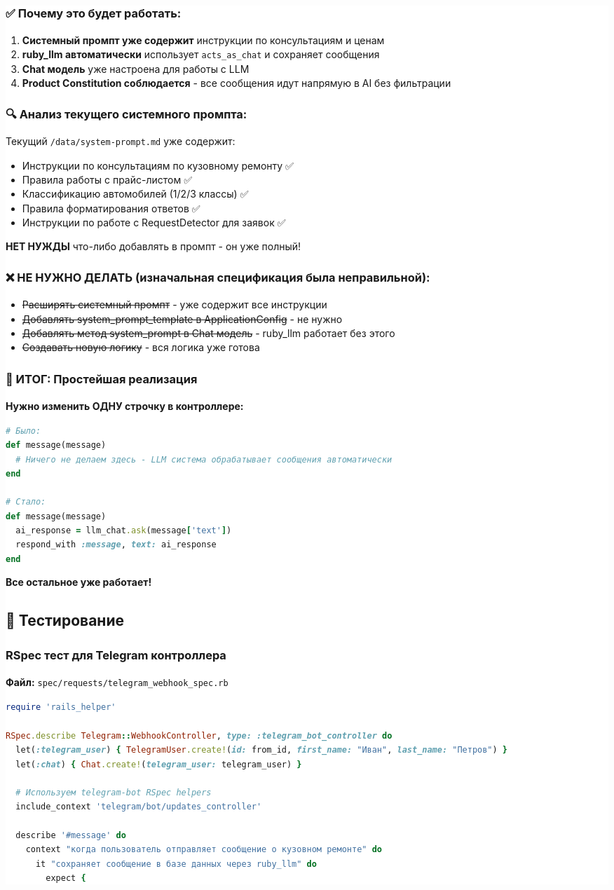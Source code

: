 ### ✅ Почему это будет работать:

1. **Системный промпт уже содержит** инструкции по консультациям и ценам
2. **ruby_llm автоматически** использует `acts_as_chat` и сохраняет сообщения
3. **Chat модель** уже настроена для работы с LLM
4. **Product Constitution соблюдается** - все сообщения идут напрямую в AI без фильтрации

### 🔍 Анализ текущего системного промпта:

Текущий `/data/system-prompt.md` уже содержит:
- Инструкции по консультациям по кузовному ремонту ✅
- Правила работы с прайс-листом ✅
- Классификацию автомобилей (1/2/3 классы) ✅
- Правила форматирования ответов ✅
- Инструкции по работе с RequestDetector для заявок ✅

**НЕТ НУЖДЫ** что-либо добавлять в промпт - он уже полный!

### ❌ НЕ НУЖНО ДЕЛАТЬ (изначальная спецификация была неправильной):

- ~~Расширять системный промпт~~ - уже содержит все инструкции
- ~~Добавлять system_prompt_template в ApplicationConfig~~ - не нужно
- ~~Добавлять метод system_prompt в Chat модель~~ - ruby_llm работает без этого
- ~~Создавать новую логику~~ - вся логика уже готова

### 🎯 ИТОГ: Простейшая реализация

**Нужно изменить ОДНУ строчку в контроллере:**
```ruby
# Было:
def message(message)
  # Ничего не делаем здесь - LLM система обрабатывает сообщения автоматически
end

# Стало:
def message(message)
  ai_response = llm_chat.ask(message['text'])
  respond_with :message, text: ai_response
end
```

**Все остальное уже работает!**

## 🧪 Тестирование

### RSpec тест для Telegram контроллера

**Файл:** `spec/requests/telegram_webhook_spec.rb`

```ruby
require 'rails_helper'

RSpec.describe Telegram::WebhookController, type: :telegram_bot_controller do
  let(:telegram_user) { TelegramUser.create!(id: from_id, first_name: "Иван", last_name: "Петров") }
  let(:chat) { Chat.create!(telegram_user: telegram_user) }

  # Используем telegram-bot RSpec helpers
  include_context 'telegram/bot/updates_controller'

  describe '#message' do
    context "когда пользователь отправляет сообщение о кузовном ремонте" do
      it "сохраняет сообщение в базе данных через ruby_llm" do
        expect {
```